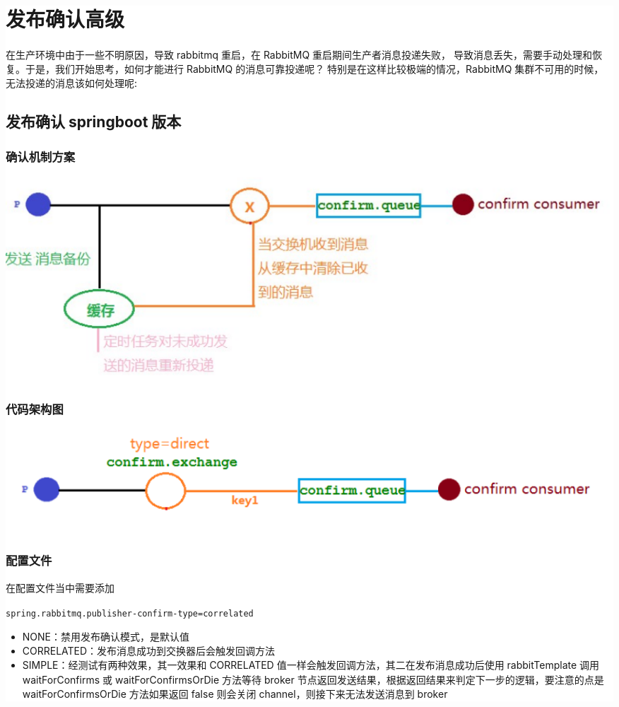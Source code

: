 # 发布确认高级

在生产环境中由于一些不明原因，导致 rabbitmq 重启，在 RabbitMQ 重启期间生产者消息投递失败， 导致消息丢失，需要手动处理和恢复。于是，我们开始思考，如何才能进行 RabbitMQ 的消息可靠投递呢？ 特别是在这样比较极端的情况，RabbitMQ 集群不可用的时候，无法投递的消息该如何处理呢:

## 发布确认 springboot 版本

### 确认机制方案

![image-20211130214402374](images/image-20211130214402374.png)

### 代码架构图

![image-20211130214526260](images/image-20211130214526260.png)

### 配置文件

在配置文件当中需要添加

~~~properties
spring.rabbitmq.publisher-confirm-type=correlated
~~~

- NONE：禁用发布确认模式，是默认值
- CORRELATED：发布消息成功到交换器后会触发回调方法
- SIMPLE：经测试有两种效果，其一效果和 CORRELATED 值一样会触发回调方法，其二在发布消息成功后使用 rabbitTemplate 调用 waitForConfirms 或 waitForConfirmsOrDie 方法等待 broker 节点返回发送结果，根据返回结果来判定下一步的逻辑，要注意的点是waitForConfirmsOrDie 方法如果返回 false 则会关闭 channel，则接下来无法发送消息到 broker
